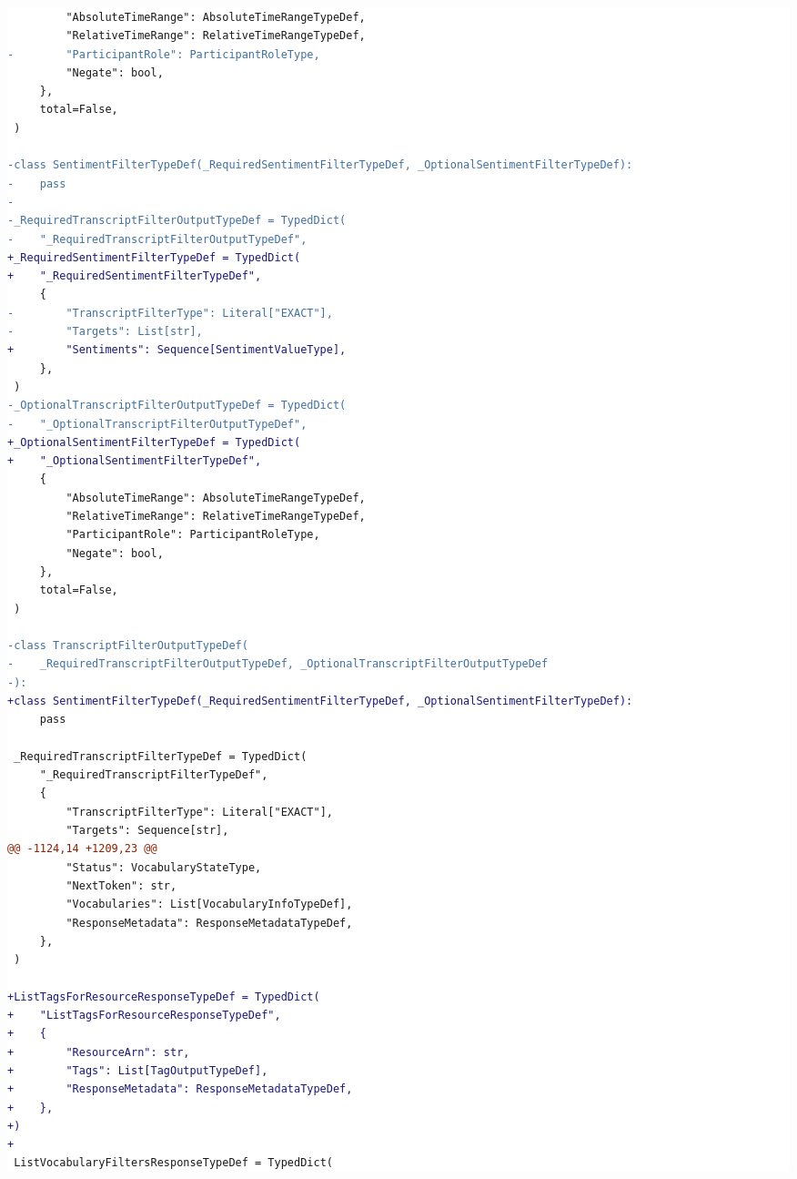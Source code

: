 ```diff
         "AbsoluteTimeRange": AbsoluteTimeRangeTypeDef,
         "RelativeTimeRange": RelativeTimeRangeTypeDef,
-        "ParticipantRole": ParticipantRoleType,
         "Negate": bool,
     },
     total=False,
 )
 
-class SentimentFilterTypeDef(_RequiredSentimentFilterTypeDef, _OptionalSentimentFilterTypeDef):
-    pass
-
-_RequiredTranscriptFilterOutputTypeDef = TypedDict(
-    "_RequiredTranscriptFilterOutputTypeDef",
+_RequiredSentimentFilterTypeDef = TypedDict(
+    "_RequiredSentimentFilterTypeDef",
     {
-        "TranscriptFilterType": Literal["EXACT"],
-        "Targets": List[str],
+        "Sentiments": Sequence[SentimentValueType],
     },
 )
-_OptionalTranscriptFilterOutputTypeDef = TypedDict(
-    "_OptionalTranscriptFilterOutputTypeDef",
+_OptionalSentimentFilterTypeDef = TypedDict(
+    "_OptionalSentimentFilterTypeDef",
     {
         "AbsoluteTimeRange": AbsoluteTimeRangeTypeDef,
         "RelativeTimeRange": RelativeTimeRangeTypeDef,
         "ParticipantRole": ParticipantRoleType,
         "Negate": bool,
     },
     total=False,
 )
 
-class TranscriptFilterOutputTypeDef(
-    _RequiredTranscriptFilterOutputTypeDef, _OptionalTranscriptFilterOutputTypeDef
-):
+class SentimentFilterTypeDef(_RequiredSentimentFilterTypeDef, _OptionalSentimentFilterTypeDef):
     pass
 
 _RequiredTranscriptFilterTypeDef = TypedDict(
     "_RequiredTranscriptFilterTypeDef",
     {
         "TranscriptFilterType": Literal["EXACT"],
         "Targets": Sequence[str],
@@ -1124,14 +1209,23 @@
         "Status": VocabularyStateType,
         "NextToken": str,
         "Vocabularies": List[VocabularyInfoTypeDef],
         "ResponseMetadata": ResponseMetadataTypeDef,
     },
 )
 
+ListTagsForResourceResponseTypeDef = TypedDict(
+    "ListTagsForResourceResponseTypeDef",
+    {
+        "ResourceArn": str,
+        "Tags": List[TagOutputTypeDef],
+        "ResponseMetadata": ResponseMetadataTypeDef,
+    },
+)
+
 ListVocabularyFiltersResponseTypeDef = TypedDict(
```